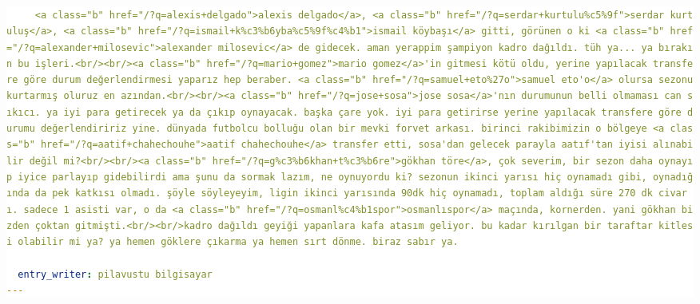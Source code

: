 ```yaml
     <a class="b" href="/?q=alexis+delgado">alexis delgado</a>, <a class="b" href="/?q=serdar+kurtulu%c5%9f">serdar kurtuluş</a>, <a class="b" href="/?q=ismail+k%c3%b6yba%c5%9f%c4%b1">ismail köybaşı</a> gitti, görünen o ki <a class="b" href="/?q=alexander+milosevic">alexander milosevic</a> de gidecek. aman yerappim şampiyon kadro dağıldı. tüh ya... ya bırakın bu işleri.<br/><br/><a class="b" href="/?q=mario+gomez">mario gomez</a>'in gitmesi kötü oldu, yerine yapılacak transfere göre durum değerlendirmesi yaparız hep beraber. <a class="b" href="/?q=samuel+eto%27o">samuel eto'o</a> olursa sezonu kurtarmış oluruz en azından.<br/><br/><a class="b" href="/?q=jose+sosa">jose sosa</a>'nın durumunun belli olmaması can sıkıcı. ya iyi para getirecek ya da çıkıp oynayacak. başka çare yok. iyi para getirirse yerine yapılacak transfere göre durumu değerlendiririz yine. dünyada futbolcu bolluğu olan bir mevki forvet arkası. birinci rakibimizin o bölgeye <a class="b" href="/?q=aatif+chahechouhe">aatif chahechouhe</a> transfer etti, sosa'dan gelecek parayla aatıf'tan iyisi alınabilir değil mi?<br/><br/><a class="b" href="/?q=g%c3%b6khan+t%c3%b6re">gökhan töre</a>, çok severim, bir sezon daha oynayıp iyice parlayıp gidebilirdi ama şunu da sormak lazım, ne oynuyordu ki? sezonun ikinci yarısı hiç oynamadı gibi, oynadığında da pek katkısı olmadı. şöyle söyleyeyim, ligin ikinci yarısında 90dk hiç oynamadı, toplam aldığı süre 270 dk civarı. sadece 1 asisti var, o da <a class="b" href="/?q=osmanl%c4%b1spor">osmanlıspor</a> maçında, kornerden. yani gökhan bizden çoktan gitmişti.<br/><br/>kadro dağıldı geyiği yapanlara kafa atasım geliyor. bu kadar kırılgan bir taraftar kitlesi olabilir mi ya? ya hemen göklere çıkarma ya hemen sırt dönme. biraz sabır ya.
   
  entry_writer: pilavustu bilgisayar
---
```

